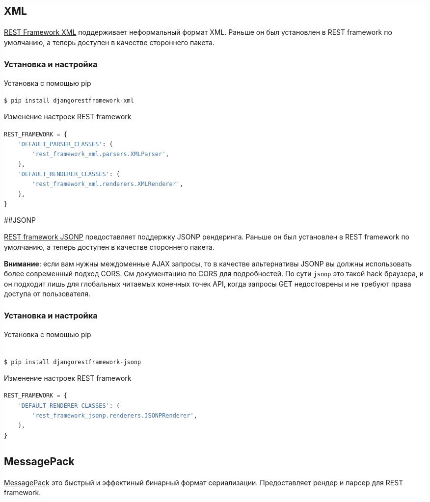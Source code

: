 ## XML

[REST Framework XML](http://jpadilla.github.io/django-rest-framework-xml/) поддерживает неформальный формат XML. Раньше он был установлен в REST framework по умолчанию, а теперь доступен в качестве стороннего пакета.

### Установка и настройка
Установка с помощью pip

```python
$ pip install djangorestframework-xml
```
Изменение настроек REST framework
```python
REST_FRAMEWORK = {
    'DEFAULT_PARSER_CLASSES': (
        'rest_framework_xml.parsers.XMLParser',
    ),
    'DEFAULT_RENDERER_CLASSES': (
        'rest_framework_xml.renderers.XMLRenderer',
    ),
}
```


##JSONP

[REST framework JSONP](http://jpadilla.github.io/django-rest-framework-jsonp/) предоставляет поддержку JSONP рендеринга. Раньше он был установлен в REST framework по умолчанию, а теперь доступен в качестве стороннего пакета.

**Внимание**: если вам нужны междоменные AJAX запросы, то в качестве альтернативы JSONP вы должны использовать более современный подход CORS. См документацию по [CORS](https://www.w3.org/TR/cors/) для подробностей.
По сути `jsonp` это такой hack браузера, и он подходит лишь для глобальных читаемых конечных точек API, когда запросы GET недостоврены и не требуют права доступа от пользователя. 

### Установка и настройка
Установка с помощью pip

```python

$ pip install djangorestframework-jsonp
```
Изменение настроек REST framework
```python
REST_FRAMEWORK = {
    'DEFAULT_RENDERER_CLASSES': (
        'rest_framework_jsonp.renderers.JSONPRenderer',
    ),
}

```

## MessagePack
[MessagePack](https://github.com/juanriaza/django-rest-framework-msgpack) это быстрый и эффектиный бинарный формат сериализации. Предоставляет рендер и парсер для REST framework.
